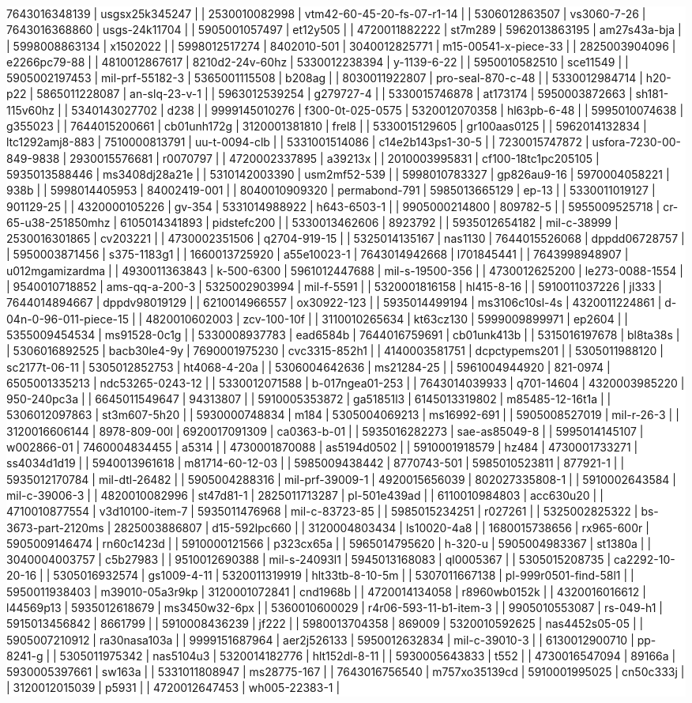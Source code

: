 7643016348139 | usgsx25k345247 |  | 2530010082998 | vtm42-60-45-20-fs-07-r1-14 |  | 5306012863507 | vs3060-7-26 | 
7643016368860 | usgs-24k11704 |  | 5905001057497 | et12y505 |  | 4720011882222 | st7m289 | 
5962013863195 | am27s43a-bja |  | 5998008863134 | x1502022 |  | 5998012517274 | 8402010-501 | 
3040012825771 | m15-00541-x-piece-33 |  | 2825003904096 | e2266pc79-88 |  | 4810012867617 | 8210d2-24v-60hz | 
5330012238394 | y-1139-6-22 |  | 5950010582510 | sce11549 |  | 5905002197453 | mil-prf-55182-3 | 
5365001115508 | b208ag |  | 8030011922807 | pro-seal-870-c-48 |  | 5330012984714 | h20-p22 | 
5865011228087 | an-slq-23-v-1 |  | 5963012539254 | g279727-4 |  | 5330015746878 | at173174 | 
5950003872663 | sh181-115v60hz |  | 5340143027702 | d238 |  | 9999145010276 | f300-0t-025-0575 | 
5320012070358 | hl63pb-6-48 |  | 5995010074638 | g355023 |  | 7644015200661 | cb01unh172g | 
3120001381810 | frel8 |  | 5330015129605 | gr100aas0125 |  | 5962014132834 | ltc1292amj8-883 | 
7510000813791 | uu-t-0094-clb |  | 5331001514086 | c14e2b143ps1-30-5 |  | 7230015747872 | usfora-7230-00-849-9838 | 
2930015576681 | r0070797 |  | 4720002337895 | a39213x |  | 2010003995831 | cf100-18tc1pc205105 | 
5935013588446 | ms3408dj28a21e |  | 5310142003390 | usm2mf52-539 |  | 5998010783327 | gp826au9-16 | 
5970004058221 | 938b |  | 5998014405953 | 84002419-001 |  | 8040010909320 | permabond-791 | 
5985013665129 | ep-13 |  | 5330011019127 | 901129-25 |  | 4320000105226 | gv-354 | 
5331014988922 | h643-6503-1 |  | 9905000214800 | 809782-5 |  | 5955009525718 | cr-65-u38-251850mhz | 
6105014341893 | pidstefc200 |  | 5330013462606 | 8923792 |  | 5935012654182 | mil-c-38999 | 
2530016301865 | cv203221 |  | 4730002351506 | q2704-919-15 |  | 5325014135167 | nas1130 | 
7644015526068 | dppdd06728757 |  | 5950003871456 | s375-1183g1 |  | 1660013725920 | a55e10023-1 | 
7643014942668 | l701845441 |  | 7643998948907 | u012mgamizardma |  | 4930011363843 | k-500-6300 | 
5961012447688 | mil-s-19500-356 |  | 4730012625200 | le273-0088-1554 |  | 9540010718852 | ams-qq-a-200-3 | 
5325002903994 | mil-f-5591 |  | 5320001816158 | hl415-8-16 |  | 5910011037226 | jl333 | 
7644014894667 | dppdv98019129 |  | 6210014966557 | ox30922-123 |  | 5935014499194 | ms3106c10sl-4s | 
4320011224861 | d-04n-0-96-011-piece-15 |  | 4820010602003 | zcv-100-10f |  | 3110010265634 | kt63cz130 | 
5999009899971 | ep2604 |  | 5355009454534 | ms91528-0c1g |  | 5330008937783 | ead6584b | 
7644016759691 | cb01unk413b |  | 5315016197678 | bl8ta38s |  | 5306016892525 | bacb30le4-9y | 
7690001975230 | cvc3315-852h1 |  | 4140003581751 | dcpctypems201 |  | 5305011988120 | sc2177t-06-11 | 
5305012852753 | ht4068-4-20a |  | 5306004642636 | ms21284-25 |  | 5961004944920 | 821-0974 | 
6505001335213 | ndc53265-0243-12 |  | 5330012071588 | b-017ngea01-253 |  | 7643014039933 | q701-14604 | 
4320003985220 | 950-240pc3a |  | 6645011549647 | 94313807 |  | 5910005353872 | ga51851l3 | 
6145013319802 | m85485-12-16t1a |  | 5306012097863 | st3m607-5h20 |  | 5930000748834 | m184 | 
5305004069213 | ms16992-691 |  | 5905008527019 | mil-r-26-3 |  | 3120016606144 | 8978-809-00l | 
6920017091309 | ca0363-b-01 |  | 5935016282273 | sae-as85049-8 |  | 5995014145107 | w002866-01 | 
7460004834455 | a5314 |  | 4730001870088 | as5194d0502 |  | 5910001918579 | hz484 | 
4730001733271 | ss4034d1d19 |  | 5940013961618 | m81714-60-12-03 |  | 5985009438442 | 8770743-501 | 
5985010523811 | 877921-1 |  | 5935012170784 | mil-dtl-26482 |  | 5905004288316 | mil-prf-39009-1 | 
4920015656039 | 802027335808-1 |  | 5910002643584 | mil-c-39006-3 |  | 4820010082996 | st47d81-1 | 
2825011713287 | pl-501e439ad |  | 6110010984803 | acc630u20 |  | 4710010877554 | v3d10100-item-7 | 
5935011476968 | mil-c-83723-85 |  | 5985015234251 | r027261 |  | 5325002825322 | bs-3673-part-2120ms | 
2825003886807 | d15-592lpc660 |  | 3120004803434 | ls10020-4a8 |  | 1680015738656 | rx965-600r | 
5905009146474 | rn60c1423d |  | 5910000121566 | p323cx65a |  | 5965014795620 | h-320-u | 
5905004983367 | st1380a |  | 3040004003757 | c5b27983 |  | 9510012690388 | mil-s-24093l1 | 
5945013168083 | ql0005367 |  | 5305015208735 | ca2292-10-20-16 |  | 5305016932574 | gs1009-4-11 | 
5320011319919 | hlt33tb-8-10-5m |  | 5307011667138 | pl-999r0501-find-58l1 |  | 5950011938403 | m39010-05a3r9kp | 
3120001072841 | cnd1968b |  | 4720014134058 | r8960wb0152k |  | 4320016016612 | l44569p13 | 
5935012618679 | ms3450w32-6px |  | 5360010600029 | r4r06-593-11-b1-item-3 |  | 9905010553087 | rs-049-h1 | 
5915013456842 | 8661799 |  | 5910008436239 | jf222 |  | 5980013704358 | 869009 | 
5320010592625 | nas4452s05-05 |  | 5905007210912 | ra30nasa103a |  | 9999151687964 | aer2j526133 | 
5950012632834 | mil-c-39010-3 |  | 6130012900710 | pp-8241-g |  | 5305011975342 | nas5104u3 | 
5320014182776 | hlt152dl-8-11 |  | 5930005643833 | t552 |  | 4730016547094 | 89166a | 
5930005397661 | sw163a |  | 5331011808947 | ms28775-167 |  | 7643016756540 | m757xo35139cd | 
5910001995025 | cn50c333j |  | 3120012015039 | p5931 |  | 4720012647453 | wh005-22383-1 | 